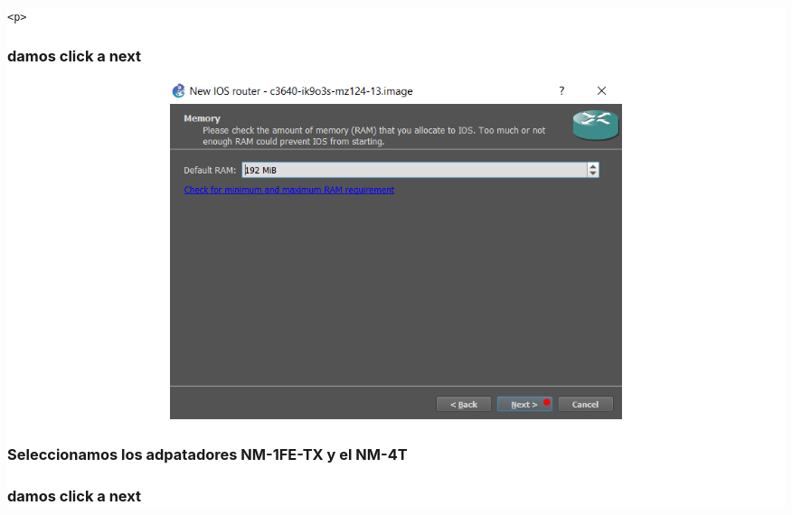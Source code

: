     <p>
</div>

### damos click a next

<div>
    <p align="center">
       <img src="images/router_7.PNG" width="500" alt="inicio"> 
    <p>
</div>

### Seleccionamos los adpatadores NM-1FE-TX y el NM-4T
### damos click a next

<div>
    <p align="center">